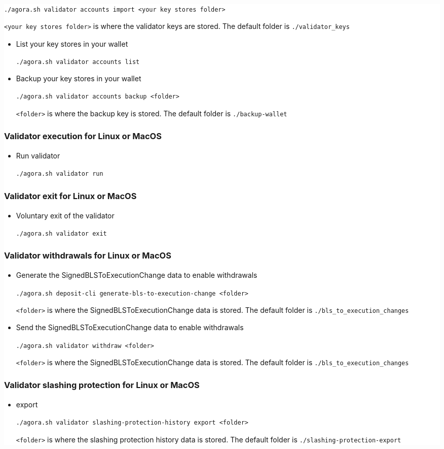   ```shell
  ./agora.sh validator accounts import <your key stores folder>
  ```
  `<your key stores folder>` is where the validator keys are stored. The default folder is `./validator_keys`

- List your key stores in your wallet

  ```shell
  ./agora.sh validator accounts list
  ```


- Backup your key stores in your wallet

  ```shell
  ./agora.sh validator accounts backup <folder>
  ```
  `<folder>` is where the backup key is stored. The default folder is `./backup-wallet`

### Validator execution for Linux or MacOS

- Run validator

  ```shell
  ./agora.sh validator run
  ```

### Validator exit for Linux or MacOS

- Voluntary exit of the validator

  ```shell
  ./agora.sh validator exit
  ```

### Validator withdrawals for Linux or MacOS

- Generate the SignedBLSToExecutionChange data to enable withdrawals

  ```shell
  ./agora.sh deposit-cli generate-bls-to-execution-change <folder>
  ```
  `<folder>` is where the SignedBLSToExecutionChange data is stored. The default folder is `./bls_to_execution_changes`


- Send the SignedBLSToExecutionChange data to enable withdrawals

  ```shell
  ./agora.sh validator withdraw <folder>
  ```
  `<folder>` is where the SignedBLSToExecutionChange data is stored. The default folder is `./bls_to_execution_changes`


### Validator slashing protection for Linux or MacOS

- export

  ```shell
  ./agora.sh validator slashing-protection-history export <folder>
  ```
  `<folder>` is where the slashing protection history data is stored. The default folder is `./slashing-protection-export`
